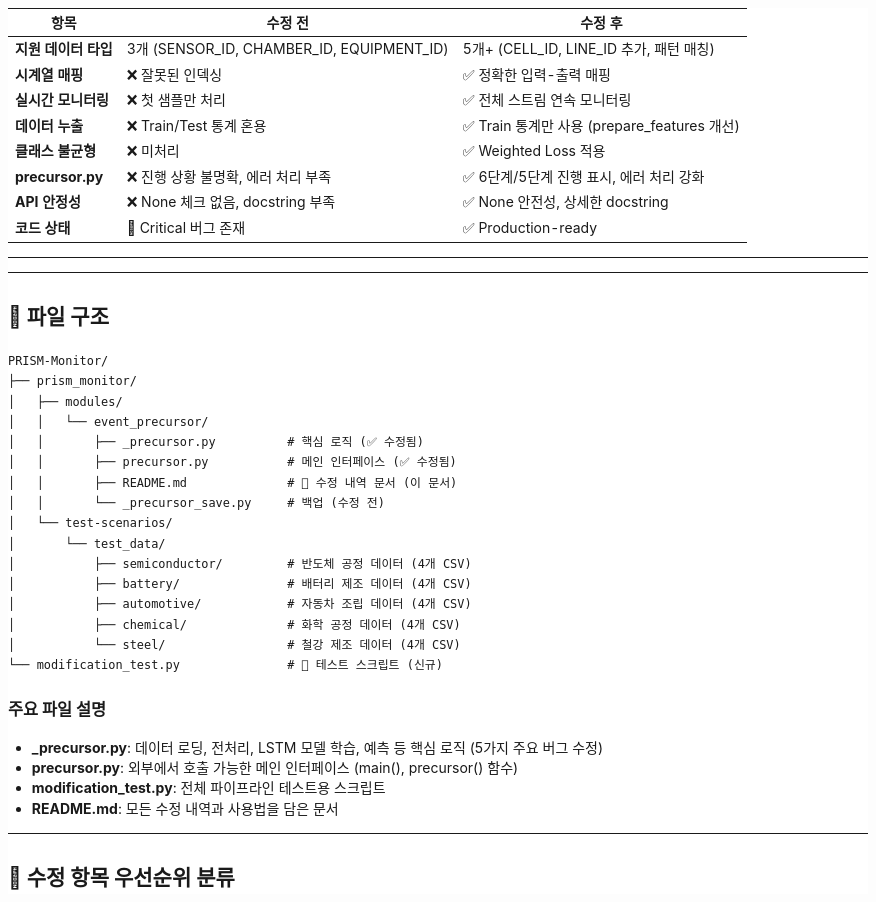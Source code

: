 | 항목 | 수정 전 | 수정 후 |
|------|---------|---------|
| **지원 데이터 타입** | 3개 (SENSOR_ID, CHAMBER_ID, EQUIPMENT_ID) | 5개+ (CELL_ID, LINE_ID 추가, 패턴 매칭) |
| **시계열 매핑** | ❌ 잘못된 인덱싱 | ✅ 정확한 입력-출력 매핑 |
| **실시간 모니터링** | ❌ 첫 샘플만 처리 | ✅ 전체 스트림 연속 모니터링 |
| **데이터 누출** | ❌ Train/Test 통계 혼용 | ✅ Train 통계만 사용 (prepare_features 개선) |
| **클래스 불균형** | ❌ 미처리 | ✅ Weighted Loss 적용 |
| **precursor.py** | ❌ 진행 상황 불명확, 에러 처리 부족 | ✅ 6단계/5단계 진행 표시, 에러 처리 강화 |
| **API 안정성** | ❌ None 체크 없음, docstring 부족 | ✅ None 안전성, 상세한 docstring |
| **코드 상태** | 🔴 Critical 버그 존재 | ✅ Production-ready |

---

---

## 📁 파일 구조

```
PRISM-Monitor/
├── prism_monitor/
│   ├── modules/
│   │   └── event_precursor/
│   │       ├── _precursor.py          # 핵심 로직 (✅ 수정됨)
│   │       ├── precursor.py           # 메인 인터페이스 (✅ 수정됨)
│   │       ├── README.md              # 📖 수정 내역 문서 (이 문서)
│   │       └── _precursor_save.py     # 백업 (수정 전)
│   └── test-scenarios/
│       └── test_data/
│           ├── semiconductor/         # 반도체 공정 데이터 (4개 CSV)
│           ├── battery/               # 배터리 제조 데이터 (4개 CSV)
│           ├── automotive/            # 자동차 조립 데이터 (4개 CSV)
│           ├── chemical/              # 화학 공정 데이터 (4개 CSV)
│           └── steel/                 # 철강 제조 데이터 (4개 CSV)
└── modification_test.py               # 🧪 테스트 스크립트 (신규)
```

### 주요 파일 설명

- **_precursor.py**: 데이터 로딩, 전처리, LSTM 모델 학습, 예측 등 핵심 로직 (5가지 주요 버그 수정)
- **precursor.py**: 외부에서 호출 가능한 메인 인터페이스 (main(), precursor() 함수)
- **modification_test.py**: 전체 파이프라인 테스트용 스크립트
- **README.md**: 모든 수정 내역과 사용법을 담은 문서

---

## 🐛 수정 항목 우선순위 분류
